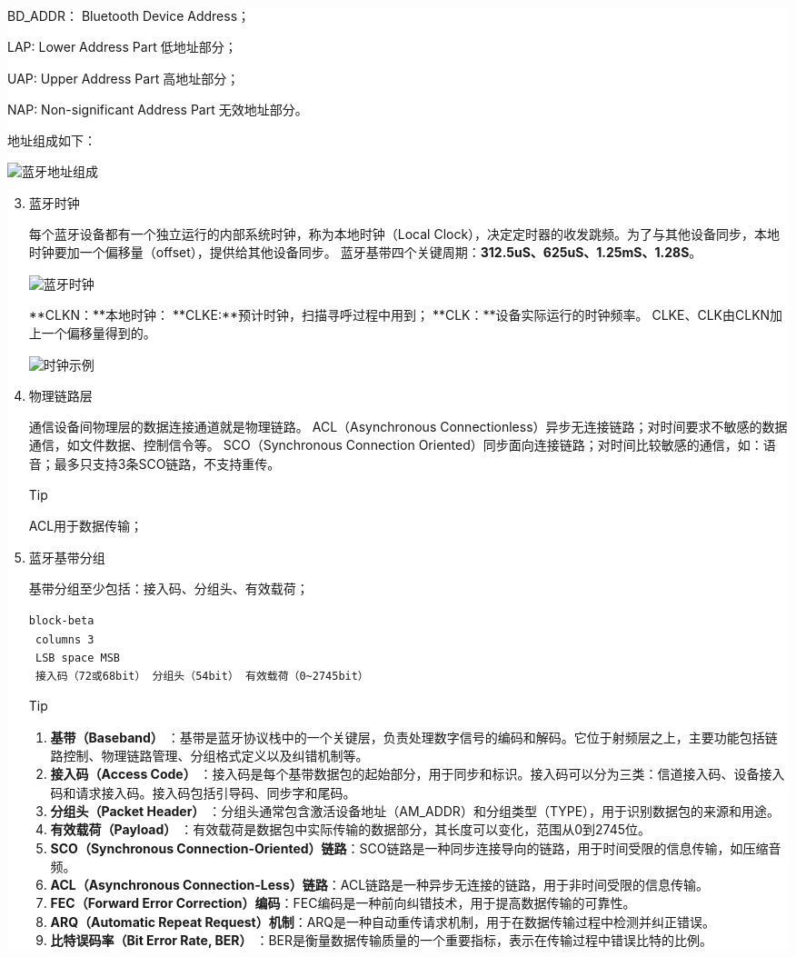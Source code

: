    BD_ADDR： Bluetooth Device Address；

   LAP: Lower Address Part 低地址部分；

   UAP: Upper Address Part 高地址部分；

   NAP: Non-significant Address Part 无效地址部分。

   地址组成如下：

   ![蓝牙地址组成](https://gitlab.com/18355291538/picture/-/raw/main/pictures/2024/12/12_10_50_43_202412121050981.png)

3. 蓝牙时钟

   每个蓝牙设备都有一个独立运行的内部系统时钟，称为本地时钟（Local Clock），决定定时器的收发跳频。为了与其他设备同步，本地时钟要加一个偏移量（offset），提供给其他设备同步。
   蓝牙基带四个关键周期：**312.5uS、625uS、1.25mS、1.28S**。

   ![蓝牙时钟](https://gitlab.com/18355291538/picture/-/raw/main/pictures/2024/12/11_15_58_43_202412111558062.png)

   **CLKN：**本地时钟：
   **CLKE:**预计时钟，扫描寻呼过程中用到；
   **CLK：**设备实际运行的时钟频率。
   CLKE、CLK由CLKN加上一个偏移量得到的。

   ![时钟示例](https://gitlab.com/18355291538/picture/-/raw/main/pictures/2024/12/11_16_3_13_202412111603958.png)

4. 物理链路层

   通信设备间物理层的数据连接通道就是物理链路。
    ACL（Asynchronous Connectionless）异步无连接链路；对时间要求不敏感的数据通信，如文件数据、控制信令等。
    SCO（Synchronous Connection Oriented）同步面向连接链路；对时间比较敏感的通信，如：语音；最多只支持3条SCO链路，不支持重传。

   > [!tip]
   >
   > ACL用于数据传输； 

5. 蓝牙基带分组

   基带分组至少包括：接入码、分组头、有效载荷；

   ```mermaid
   block-beta
   	columns 3
   	LSB space MSB
   	接入码（72或68bit） 分组头（54bit） 有效载荷（0~2745bit）
   ```

   > [!tip]
   >
   > 1. **基带（Baseband）** ：基带是蓝牙协议栈中的一个关键层，负责处理数字信号的编码和解码。它位于射频层之上，主要功能包括链路控制、物理链路管理、分组格式定义以及纠错机制等。
   > 2. **接入码（Access Code）** ：接入码是每个基带数据包的起始部分，用于同步和标识。接入码可以分为三类：信道接入码、设备接入码和请求接入码。接入码包括引导码、同步字和尾码。
   > 3. **分组头（Packet Header）** ：分组头通常包含激活设备地址（AM_ADDR）和分组类型（TYPE），用于识别数据包的来源和用途。
   > 4. **有效载荷（Payload）** ：有效载荷是数据包中实际传输的数据部分，其长度可以变化，范围从0到2745位。
   > 5. **SCO（Synchronous Connection-Oriented）链路**：SCO链路是一种同步连接导向的链路，用于时间受限的信息传输，如压缩音频。
   > 6. **ACL（Asynchronous Connection-Less）链路**：ACL链路是一种异步无连接的链路，用于非时间受限的信息传输。
   > 7. **FEC（Forward Error Correction）编码**：FEC编码是一种前向纠错技术，用于提高数据传输的可靠性。
   > 8. **ARQ（Automatic Repeat Request）机制**：ARQ是一种自动重传请求机制，用于在数据传输过程中检测并纠正错误。
   > 9. **比特误码率（Bit Error Rate, BER）** ：BER是衡量数据传输质量的一个重要指标，表示在传输过程中错误比特的比例。
